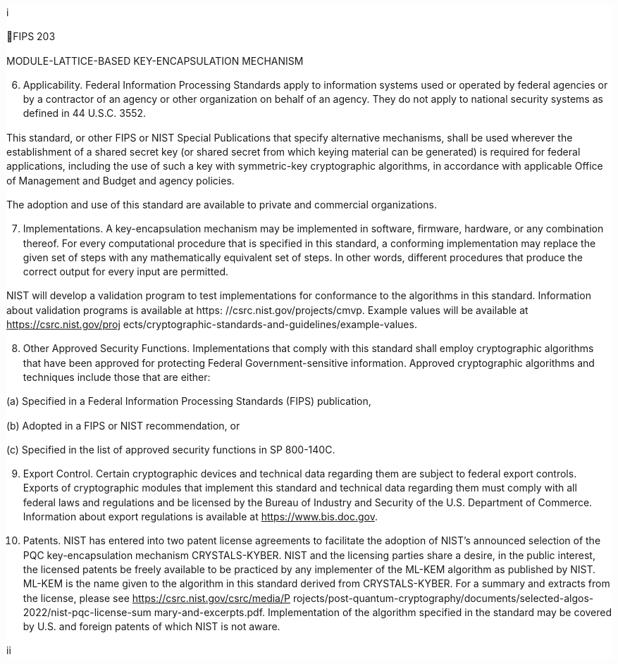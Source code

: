 i 

FIPS 203 

MODULE-LATTICE-BASED KEY-ENCAPSULATION MECHANISM 

6.  Applicability. Federal Information Processing Standards apply to information systems used or 
operated by federal agencies or by a contractor of an agency or other organization on behalf 
of an agency. They do not apply to national security systems as defined in 44 U.S.C. 3552. 

This standard, or other FIPS or NIST Special Publications that specify alternative mechanisms, 
shall be used wherever the establishment of a shared secret key (or shared secret from which 
keying material can be generated) is required for federal applications, including the use of 
such a key with symmetric-key cryptographic algorithms, in accordance with applicable Office 
of Management and Budget and agency policies. 

The adoption and use of this standard are available to private and commercial organizations. 

7.  Implementations. A key-encapsulation mechanism may be implemented in software, firmware, 
hardware, or any combination thereof. For every computational procedure that is specified 
in this standard, a conforming implementation may replace the given set of steps with any 
mathematically equivalent set of steps. In other words, different procedures that produce 
the correct output for every input are permitted. 

NIST will develop a validation program to test implementations for conformance to the 
algorithms in this standard.  Information about validation programs is available at https: 
//csrc.nist.gov/projects/cmvp. Example values will be available at https://csrc.nist.gov/proj 
ects/cryptographic-standards-and-guidelines/example-values. 

8.  Other  Approved  Security  Functions.  Implementations  that  comply  with  this  standard 
shall employ cryptographic algorithms that have been approved for protecting Federal 
Government-sensitive information.  Approved cryptographic algorithms and techniques 
include those that are either: 

(a)  Specified in a Federal Information Processing Standards (FIPS) publication, 

(b)  Adopted in a FIPS or NIST recommendation, or 

(c)  Specified in the list of approved security functions in SP 800-140C. 

9.  Export Control. Certain cryptographic devices and technical data regarding them are subject 
to federal export controls. Exports of cryptographic modules that implement this standard 
and technical data regarding them must comply with all federal laws and regulations and 
be licensed by the Bureau of Industry and Security of the U.S. Department of Commerce. 
Information about export regulations is available at https://www.bis.doc.gov. 

10. Patents. NIST has entered into two patent license agreements to facilitate the adoption of 
NIST’s announced selection of the PQC key-encapsulation mechanism CRYSTALS-KYBER. NIST 
and the licensing parties share a desire, in the public interest, the licensed patents be freely 
available to be practiced by any implementer of the ML-KEM algorithm as published by NIST. 
ML-KEM is the name given to the algorithm in this standard derived from CRYSTALS-KYBER. 
For a summary and extracts from the license, please see https://csrc.nist.gov/csrc/media/P 
rojects/post-quantum-cryptography/documents/selected-algos-2022/nist-pqc-license-sum 
mary-and-excerpts.pdf. Implementation of the algorithm specified in the standard may be 
covered by U.S. and foreign patents of which NIST is not aware. 

ii 
